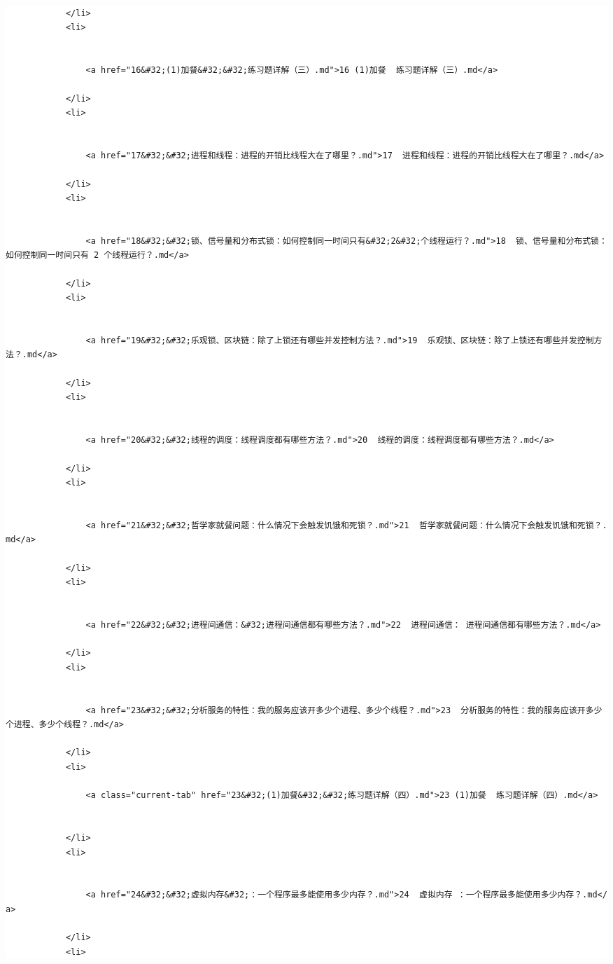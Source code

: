                 </li>
                <li>

                    
                    <a href="16&#32;(1)加餐&#32;&#32;练习题详解（三）.md">16 (1)加餐  练习题详解（三）.md</a>

                </li>
                <li>

                    
                    <a href="17&#32;&#32;进程和线程：进程的开销比线程大在了哪里？.md">17  进程和线程：进程的开销比线程大在了哪里？.md</a>

                </li>
                <li>

                    
                    <a href="18&#32;&#32;锁、信号量和分布式锁：如何控制同一时间只有&#32;2&#32;个线程运行？.md">18  锁、信号量和分布式锁：如何控制同一时间只有 2 个线程运行？.md</a>

                </li>
                <li>

                    
                    <a href="19&#32;&#32;乐观锁、区块链：除了上锁还有哪些并发控制方法？.md">19  乐观锁、区块链：除了上锁还有哪些并发控制方法？.md</a>

                </li>
                <li>

                    
                    <a href="20&#32;&#32;线程的调度：线程调度都有哪些方法？.md">20  线程的调度：线程调度都有哪些方法？.md</a>

                </li>
                <li>

                    
                    <a href="21&#32;&#32;哲学家就餐问题：什么情况下会触发饥饿和死锁？.md">21  哲学家就餐问题：什么情况下会触发饥饿和死锁？.md</a>

                </li>
                <li>

                    
                    <a href="22&#32;&#32;进程间通信：&#32;进程间通信都有哪些方法？.md">22  进程间通信： 进程间通信都有哪些方法？.md</a>

                </li>
                <li>

                    
                    <a href="23&#32;&#32;分析服务的特性：我的服务应该开多少个进程、多少个线程？.md">23  分析服务的特性：我的服务应该开多少个进程、多少个线程？.md</a>

                </li>
                <li>

                    <a class="current-tab" href="23&#32;(1)加餐&#32;&#32;练习题详解（四）.md">23 (1)加餐  练习题详解（四）.md</a>
                    

                </li>
                <li>

                    
                    <a href="24&#32;&#32;虚拟内存&#32;：一个程序最多能使用多少内存？.md">24  虚拟内存 ：一个程序最多能使用多少内存？.md</a>

                </li>
                <li>

                    